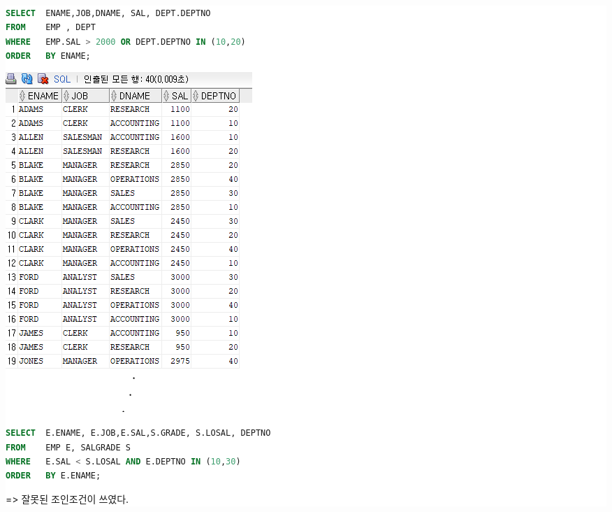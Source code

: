 

```SQL
SELECT 	ENAME,JOB,DNAME, SAL, DEPT.DEPTNO
FROM    EMP , DEPT 
WHERE 	EMP.SAL > 2000 OR DEPT.DEPTNO IN (10,20)
ORDER   BY ENAME;   
```



![image-20200512153007122](0512.assets/image-20200512153007122.png)

```SQL
SELECT	E.ENAME, E.JOB,E.SAL,S.GRADE, S.LOSAL, DEPTNO    
FROM    EMP E, SALGRADE S
WHERE 	E.SAL < S.LOSAL AND E.DEPTNO IN (10,30)
ORDER 	BY E.ENAME;
```

=> 잘못된 조인조건이 쓰였다.
